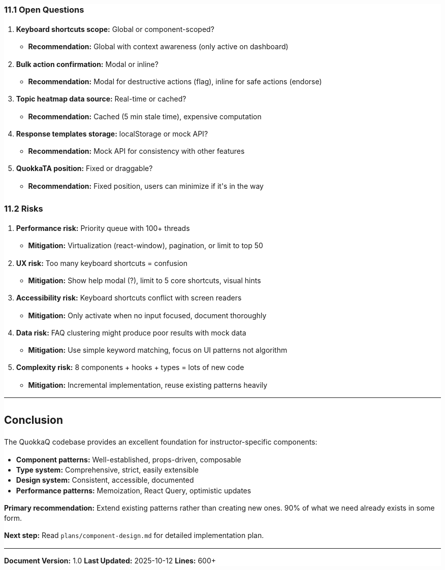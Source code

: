 ### 11.1 Open Questions

1. **Keyboard shortcuts scope:** Global or component-scoped?
   - **Recommendation:** Global with context awareness (only active on dashboard)

2. **Bulk action confirmation:** Modal or inline?
   - **Recommendation:** Modal for destructive actions (flag), inline for safe actions (endorse)

3. **Topic heatmap data source:** Real-time or cached?
   - **Recommendation:** Cached (5 min stale time), expensive computation

4. **Response templates storage:** localStorage or mock API?
   - **Recommendation:** Mock API for consistency with other features

5. **QuokkaTA position:** Fixed or draggable?
   - **Recommendation:** Fixed position, users can minimize if it's in the way

### 11.2 Risks

1. **Performance risk:** Priority queue with 100+ threads
   - **Mitigation:** Virtualization (react-window), pagination, or limit to top 50

2. **UX risk:** Too many keyboard shortcuts = confusion
   - **Mitigation:** Show help modal (?), limit to 5 core shortcuts, visual hints

3. **Accessibility risk:** Keyboard shortcuts conflict with screen readers
   - **Mitigation:** Only activate when no input focused, document thoroughly

4. **Data risk:** FAQ clustering might produce poor results with mock data
   - **Mitigation:** Use simple keyword matching, focus on UI patterns not algorithm

5. **Complexity risk:** 8 components + hooks + types = lots of new code
   - **Mitigation:** Incremental implementation, reuse existing patterns heavily

---

## Conclusion

The QuokkaQ codebase provides an excellent foundation for instructor-specific components:
- **Component patterns:** Well-established, props-driven, composable
- **Type system:** Comprehensive, strict, easily extensible
- **Design system:** Consistent, accessible, documented
- **Performance patterns:** Memoization, React Query, optimistic updates

**Primary recommendation:** Extend existing patterns rather than creating new ones. 90% of what we need already exists in some form.

**Next step:** Read `plans/component-design.md` for detailed implementation plan.

---

**Document Version:** 1.0
**Last Updated:** 2025-10-12
**Lines:** 600+
